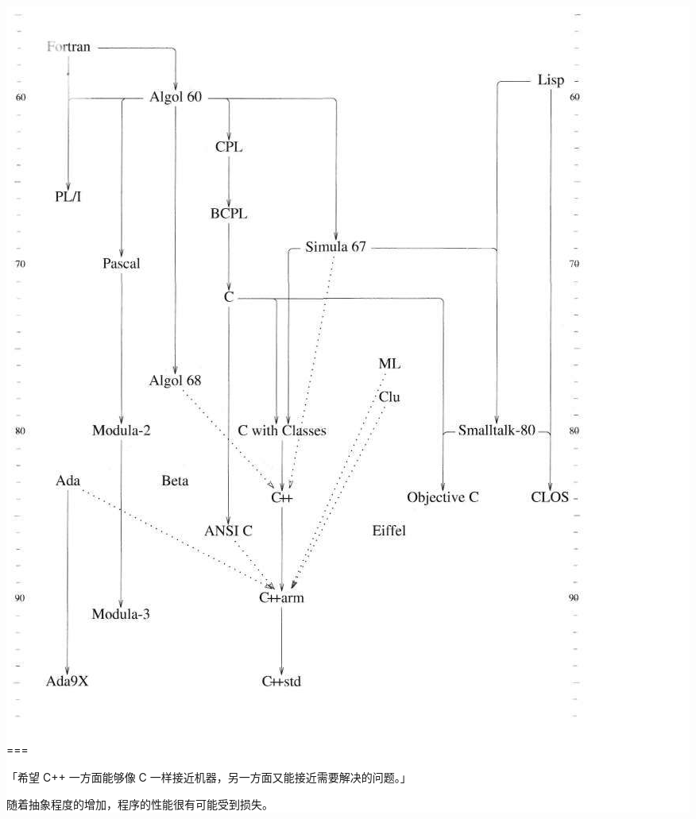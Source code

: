 ![](2023-02-25-20-05-33.png)

===

「希望 C++ 一方面能够像 C 一样接近机器，另一方面又能接近需要解决的问题。」

随着抽象程度的增加，程序的性能很有可能受到损失。

